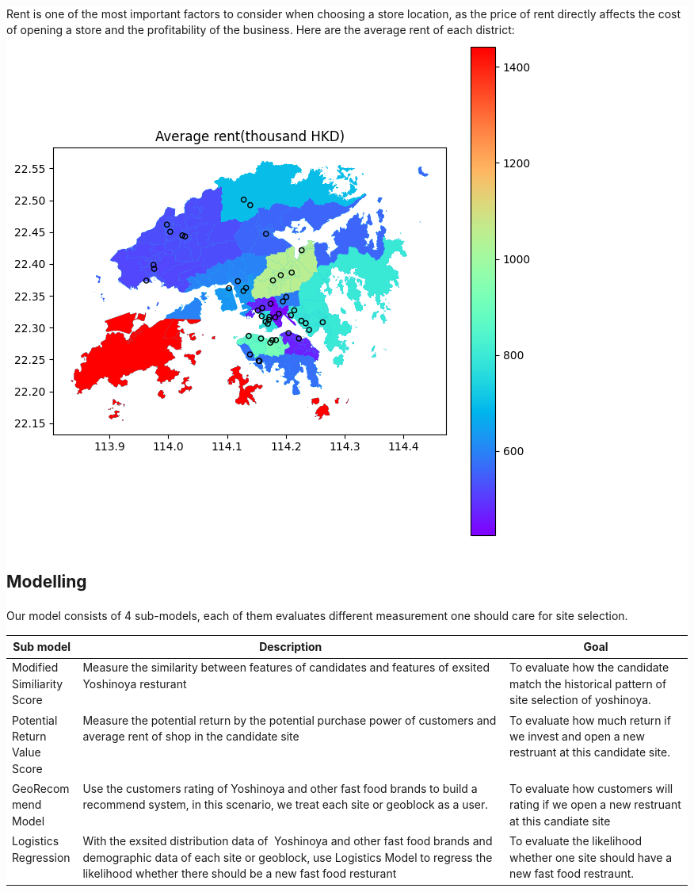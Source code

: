 Rent is one of the most important factors to consider when choosing a store location, as the price of rent directly affects the cost of opening a store and the profitability of the business.
Here are the average rent of each district:
![](img/rent.png)

## Modelling

Our model consists of 4 sub-models, each of them evaluates different measurement one should care for site selection.

| Sub model                    | Description                                                                                                                                                                                                                | Goal                                                                                       |
| ---------------------------- | -------------------------------------------------------------------------------------------------------------------------------------------------------------------------------------------------------------------------- | ------------------------------------------------------------------------------------------ |
| Modified Similiarity Score   | Measure the similarity between features of candidates and features of exsited Yoshinoya resturant                                                                                                                          | To evaluate how the candidate match the historical pattern of site selection of yoshinoya. |
| Potential Return Value Score | Measure the potential return by the potential purchase power of customers and average rent of shop in the candidate site                                                                                                   | To evaluate how much return if we invest and open a new restruant at this candidate site.  |
| GeoRecommend Model           | Use the customers rating of Yoshinoya and other fast food brands to build a recommend system, in this scenario, we treat each site or geoblock as a user.                                                                  | To evaluate how customers will rating if we open a new restruant at this candiate site     |
| Logistics Regression         | With the exsited distribution data of  Yoshinoya and other fast food brands and demographic data of each site or geoblock, use Logistics Model to regress the likelihood whether there should be a new fast food resturant | To evaluate the likelihood whether one site should have a new fast food restraunt.         |
